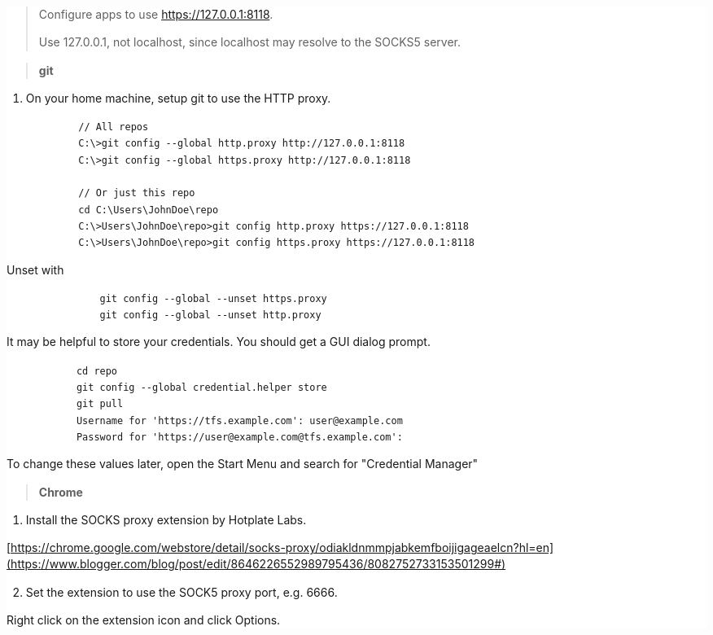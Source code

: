 > 
> Configure apps to use https://127.0.0.1:8118.
> 
> Use 127.0.0.1, not localhost, since localhost may resolve to the SOCKS5 server.

  

  

> **git**

  

1. On your home machine, setup git to use the HTTP proxy.

  

                // All repos  
                C:\>git config --global http.proxy http://127.0.0.1:8118  
                C:\>git config --global https.proxy http://127.0.0.1:8118  
                  
                // Or just this repo  
                cd C:\Users\JohnDoe\repo  
                C:\>Users\JohnDoe\repo>git config http.proxy https://127.0.0.1:8118  
                C:\>Users\JohnDoe\repo>git config https.proxy https://127.0.0.1:8118

  

Unset with

  

                    git config --global --unset https.proxy  
                    git config --global --unset http.proxy

It may be helpful to store your credentials. You should get a GUI dialog prompt.

  

                cd repo  
                git config --global credential.helper store  
                git pull  
                Username for 'https://tfs.example.com': user@example.com  
                Password for 'https://user@example.com@tfs.example.com':

  

To change these values later, open the Start Menu and search for "Credential Manager"

  

  

> **Chrome**

  

1. Install the SOCKS proxy extension by Hotplate Labs.

  

[https://chrome.google.com/webstore/detail/socks-proxy/odiakldnmmpjabkemfboijigageaelcn?hl=en](https://www.blogger.com/blog/post/edit/8646226552989795436/8082752733153501299#)

  

2. Set the extension to use the SOCK5 proxy port, e.g. 6666.

Right click on the extension icon and click Options.
